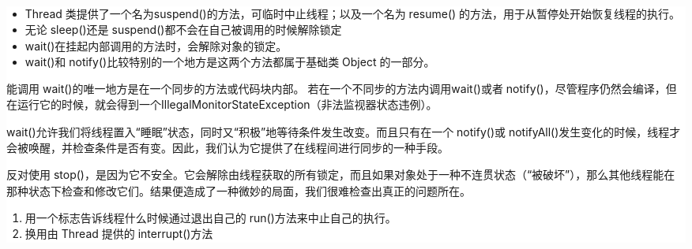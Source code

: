 - Thread 类提供了一个名为suspend()的方法，可临时中止线程；以及一个名为 resume() 的方法，用于从暂停处开始恢复线程的执行。
- 无论 sleep()还是 suspend()都不会在自己被调用的时候解除锁定
- wait()在挂起内部调用的方法时，会解除对象的锁定。
- wait()和 notify()比较特别的一个地方是这两个方法都属于基础类 Object 的一部分。
 
能调用 wait()的唯一地方是在一个同步的方法或代码块内部。
若在一个不同步的方法内调用wait()或者 notify()，尽管程序仍然会编译，但在运行它的时候，就会得到一个IllegalMonitorStateException（非法监视器状态违例）。
 
wait()允许我们将线程置入“睡眠”状态，同时又“积极”地等待条件发生改变。而且只有在一个 notify()或 notifyAll()发生变化的时候，线程才会被唤醒，并检查条件是否有变。因此，我们认为它提供了在线程间进行同步的一种手段。
 
反对使用 stop()，是因为它不安全。它会解除由线程获取的所有锁定，而且如果对象处于一种不连贯状态（“被破坏”），那么其他线程能在那种状态下检查和修改它们。结果便造成了一种微妙的局面，我们很难检查出真正的问题所在。
1. 用一个标志告诉线程什么时候通过退出自己的 run()方法来中止自己的执行。
2. 换用由 Thread 提供的 interrupt()方法
 


